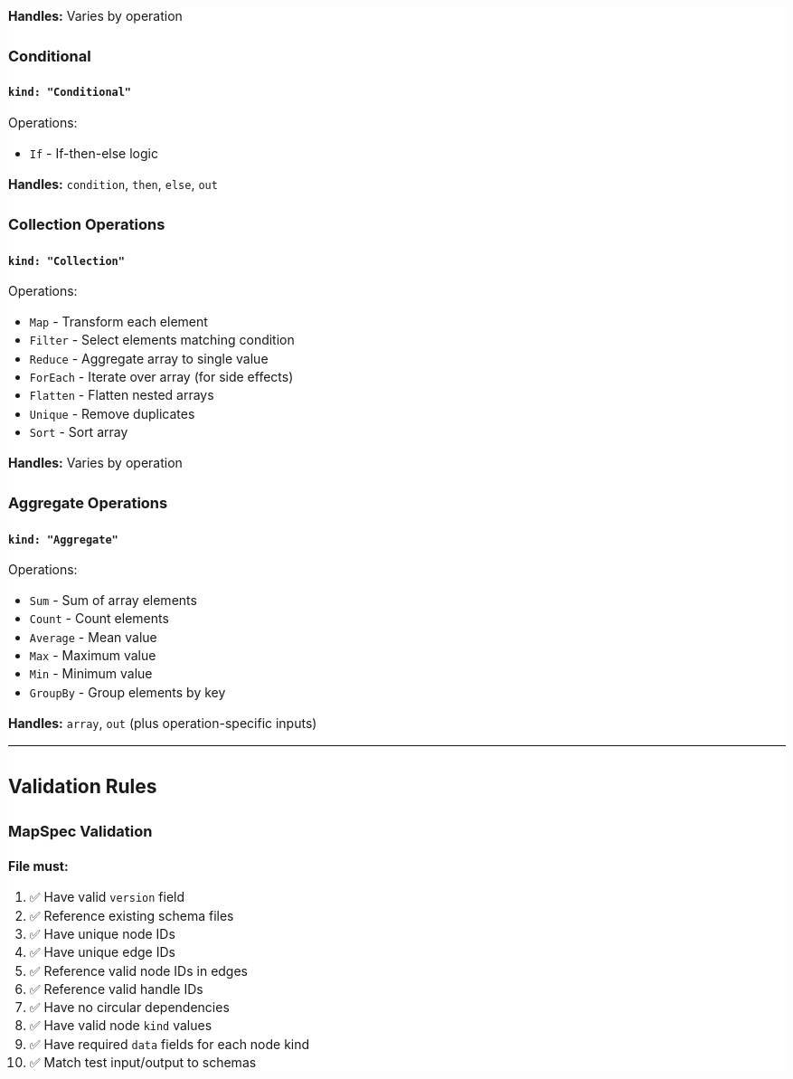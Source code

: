 **Handles:** Varies by operation

### Conditional

**`kind: "Conditional"`**

Operations:
- `If` - If-then-else logic

**Handles:** `condition`, `then`, `else`, `out`

### Collection Operations

**`kind: "Collection"`**

Operations:
- `Map` - Transform each element
- `Filter` - Select elements matching condition
- `Reduce` - Aggregate array to single value
- `ForEach` - Iterate over array (for side effects)
- `Flatten` - Flatten nested arrays
- `Unique` - Remove duplicates
- `Sort` - Sort array

**Handles:** Varies by operation

### Aggregate Operations

**`kind: "Aggregate"`**

Operations:
- `Sum` - Sum of array elements
- `Count` - Count elements
- `Average` - Mean value
- `Max` - Maximum value
- `Min` - Minimum value
- `GroupBy` - Group elements by key

**Handles:** `array`, `out` (plus operation-specific inputs)

---

## Validation Rules

### MapSpec Validation

**File must:**
1. ✅ Have valid `version` field
2. ✅ Reference existing schema files
3. ✅ Have unique node IDs
4. ✅ Have unique edge IDs
5. ✅ Reference valid node IDs in edges
6. ✅ Reference valid handle IDs
7. ✅ Have no circular dependencies
8. ✅ Have valid node `kind` values
9. ✅ Have required `data` fields for each node kind
10. ✅ Match test input/output to schemas
